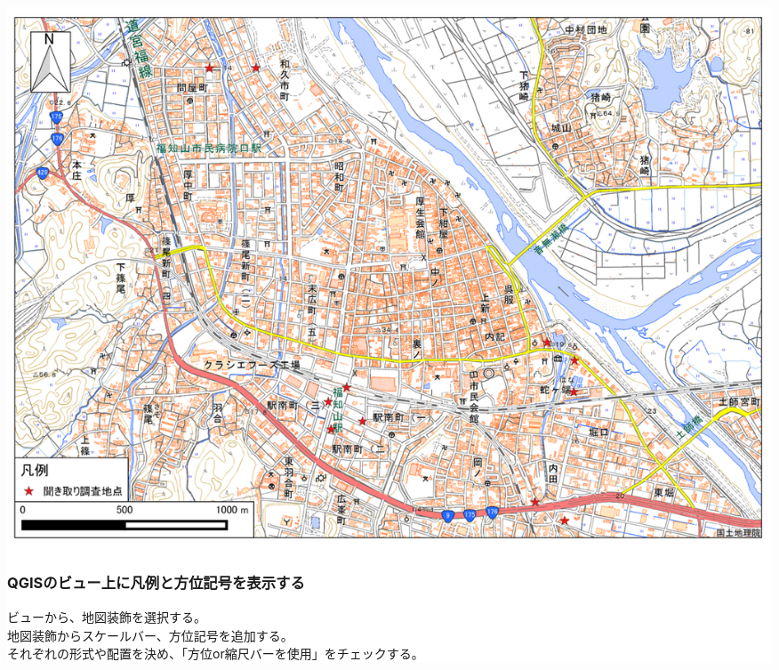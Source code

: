 ![エクスポートを表示](pic/Qpic27.png)  


### QGISのビュー上に凡例と方位記号を表示する

ビューから、地図装飾を選択する。  
地図装飾からスケールバー、方位記号を追加する。  
それぞれの形式や配置を決め、「方位or縮尺バーを使用」をチェックする。  